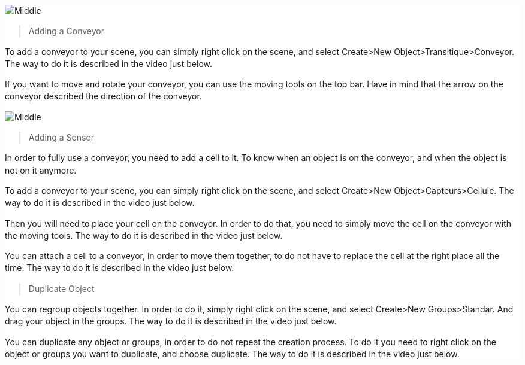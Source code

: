 ![Middle](Images/New2.png ':size=900')

>Adding a Conveyor

To add a conveyor to your scene, you can simply right click on the scene, and select Create>New Object>Transitique>Conveyor. The way to do it is described in the video just below.

<video width="800" controls>
  <source src="Medias/Adding.mp4" type="video/mp4">
</video>

If you want to move and rotate your conveyor, you can use the moving tools on the top bar. Have in mind that the arrow on the conveyor described the direction of the conveyor.

![Middle](Images/Gizmo.png ':size=200')

<video width="800" controls>
  <source src="Medias/Move.mp4" type="video/mp4">
</video>

>Adding a Sensor

In order to fully use a conveyor, you need to add a cell to it. To know when an object is on the conveyor, and when the object is not on it anymore.

To add a conveyor to your scene, you can simply right click on the scene, and select Create>New Object>Capteurs>Cellule. The way to do it is described in the video just below.

<video width="800" controls>
  <source src="Medias/Cell.mp4" type="video/mp4">
</video>

Then you will need to place your cell on the conveyor. In order to do that, you need to simply move the cell on the conveyor with the moving tools. The way to do it is described in the video just below.

<video width="800" controls>
  <source src="Medias/Move_Cell.mp4" type="video/mp4">
</video>

You can attach a cell to a conveyor, in order to move them together, to do not have to replace the cell at the right place all the time. The way to do it is described in the video just below.

<video width="800" controls>
  <source src="Medias/Attach.mp4" type="video/mp4">
</video>

>Duplicate Object

You can regroup objects together. In order to do it, simply right click on the scene, and select Create>New Groups>Standar. And drag your object in the groups. The way to do it is described in the video just below.

<video width="800" controls>
  <source src="Medias/Group.mp4" type="video/mp4">
</video>

You can duplicate any object or groups, in order to do not repeat the creation process. To do it you need to right click on the object or groups you want to duplicate, and choose duplicate. The way to do it is described in the video just below.
